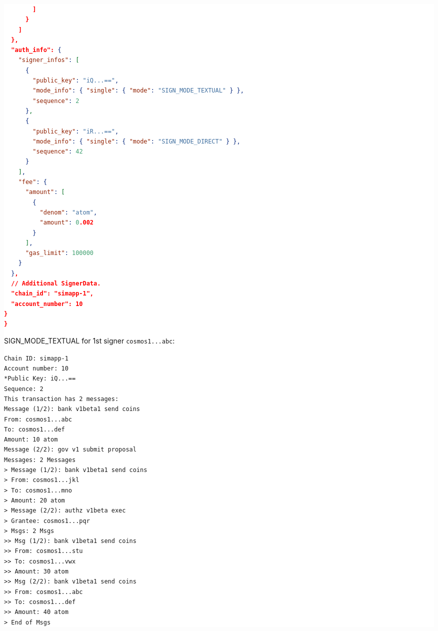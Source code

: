 ```json
        ]
      }
    ]
  },
  "auth_info": {
    "signer_infos": [
      {
        "public_key": "iQ...==",
        "mode_info": { "single": { "mode": "SIGN_MODE_TEXTUAL" } },
        "sequence": 2
      },
      {
        "public_key": "iR...==",
        "mode_info": { "single": { "mode": "SIGN_MODE_DIRECT" } },
        "sequence": 42
      }
    ],
    "fee": {
      "amount": [
        {
          "denom": "atom",
          "amount": 0.002
        }
      ],
      "gas_limit": 100000
    }
  },
  // Additional SignerData.
  "chain_id": "simapp-1",
  "account_number": 10
}
}
```

SIGN_MODE_TEXTUAL for 1st signer `cosmos1...abc`:

```
Chain ID: simapp-1
Account number: 10
*Public Key: iQ...==
Sequence: 2
This transaction has 2 messages:
Message (1/2): bank v1beta1 send coins
From: cosmos1...abc
To: cosmos1...def
Amount: 10 atom
Message (2/2): gov v1 submit proposal
Messages: 2 Messages
> Message (1/2): bank v1beta1 send coins
> From: cosmos1...jkl
> To: cosmos1...mno
> Amount: 20 atom
> Message (2/2): authz v1beta exec
> Grantee: cosmos1...pqr
> Msgs: 2 Msgs
>> Msg (1/2): bank v1beta1 send coins
>> From: cosmos1...stu
>> To: cosmos1...vwx
>> Amount: 30 atom
>> Msg (2/2): bank v1beta1 send coins
>> From: cosmos1...abc
>> To: cosmos1...def
>> Amount: 40 atom
> End of Msgs
```